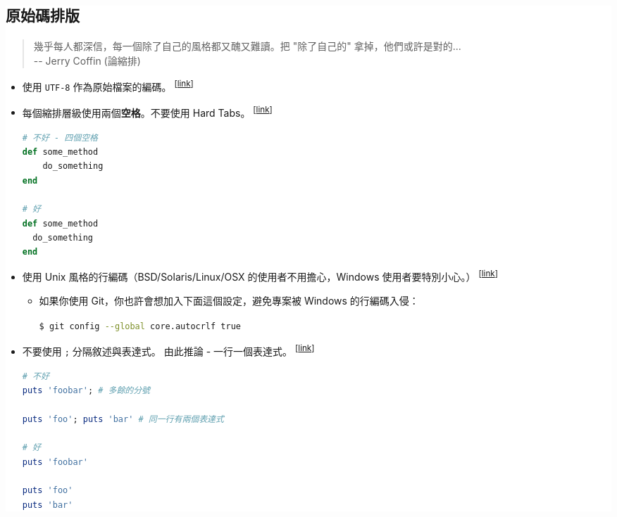 ## 原始碼排版

> 幾乎每人都深信，每一個除了自己的風格都又醜又難讀。把 "除了自己的" 拿掉，他們或許是對的...<br>
> -- Jerry Coffin (論縮排)

* <a name="utf-8"></a>
  使用 `UTF-8` 作為原始檔案的編碼。
<sup>[[link](#utf-8)]</sup>

* <a name="spaces-indentation"></a>
  每個縮排層級使用兩個**空格**。不要使用 Hard Tabs。
<sup>[[link](#spaces-indentation)]</sup>

    ```Ruby
    # 不好 - 四個空格
    def some_method
        do_something
    end

    # 好
    def some_method
      do_something
    end
    ```

* <a name="crlf"></a>
  使用 Unix 風格的行編碼（BSD/Solaris/Linux/OSX 的使用者不用擔心，Windows 使用者要特別小心。）
<sup>[[link](#crlf)]</sup>

    * 如果你使用 Git，你也許會想加入下面這個設定，避免專案被 Windows 的行編碼入侵：

      ```bash
      $ git config --global core.autocrlf true
      ```

* <a name="no-semicolon"></a>
  不要使用 `;` 分隔敘述與表達式。 由此推論 - 一行一個表達式。
<sup>[[link](#no-semicolon)]</sup>

    ```Ruby
    # 不好
    puts 'foobar'; # 多餘的分號

    puts 'foo'; puts 'bar' # 同一行有兩個表達式

    # 好
    puts 'foobar'

    puts 'foo'
    puts 'bar'
